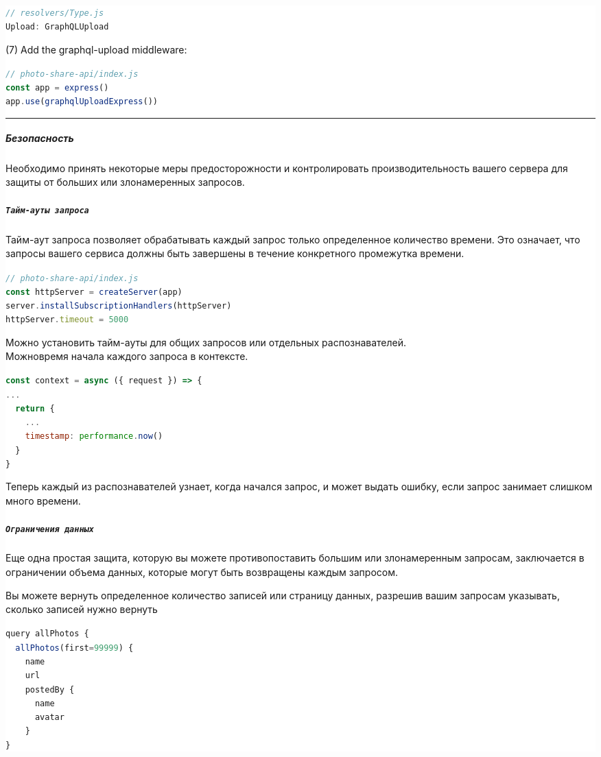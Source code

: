 ```js
// resolvers/Type.js
Upload: GraphQLUpload
```

(7) Add the graphql-upload middleware:

```js
// photo-share-api/index.js
const app = express()
app.use(graphqlUploadExpress())
```

---

##### Безопасность

Необходимо принять некоторые меры предосторожности и контролировать производительность вашего сервера для защиты от больших или злонамеренных запросов.

##### `Тайм-ауты запроса`

Тайм-аут запроса позволяет обрабатывать каждый запрос только определенное количество времени.
Это означает, что запросы вашего сервиса должны быть завершены в течение конкретного промежутка времени.

```js
// photo-share-api/index.js
const httpServer = createServer(app)
server.installSubscriptionHandlers(httpServer)
httpServer.timeout = 5000
```

Можно установить тайм-ауты для общих запросов или отдельных распознавателей. <br />
Можновремя начала каждого запроса в контексте.

```js
const context = async ({ request }) => {
...
  return {
    ...
    timestamp: performance.now()
  }
}
```

Теперь каждый из распознавателей узнает, когда начался запрос, и может выдать ошибку, если запрос занимает слишком много времени.

##### `Ограничения данных`

Еще одна простая защита, которую вы можете противопоставить большим или злонамеренным запросам, заключается в ограничении объема данных, которые могут быть возвращены каждым запросом.

Вы можете вернуть определенное количество записей или страницу данных, разрешив вашим запросам указывать, сколько записей нужно вернуть

```js
query allPhotos {
  allPhotos(first=99999) {
    name
    url
    postedBy {
      name
      avatar
    }
}
```
